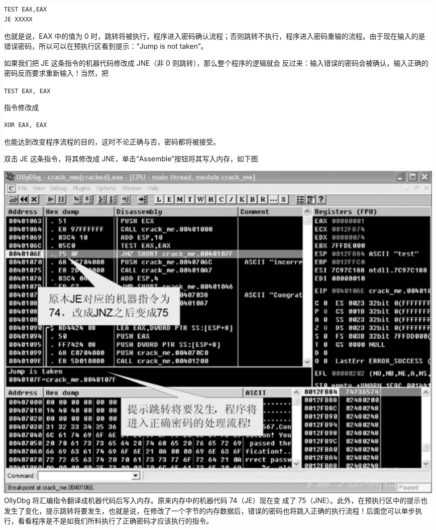 ```plain
TEST EAX,EAX
JE XXXXX
```

也就是说，EAX 中的值为 0 时，跳转将被执行，程序进入密码确认流程；否则跳转不执行，程序进入密码重输的流程。由于现在输入的是错误密码，所以可以在预执行区看到提示：“Jump is not taken”。

如果我们把 JE 这条指令的机器代码修改成 JNE（非 0 则跳转），那么整个程序的逻辑就会 反过来：输入错误的密码会被确认，输入正确的密码反而要求重新输入！当然，把

```plain
TEST EAX, EAX
```

指令修改成

```plain
XOR EAX, EAX
```

也能达到改变程序流程的目的，这时不论正确与否，密码都将被接受。

双击 JE 这条指令，将其修改成 JNE，单击“Assemble”按钮将其写入内存，如下图

[![](assets/1711465854-25494c6bbe0b216f4fc1b317244ef101.png)](https://xzfile.aliyuncs.com/media/upload/picture/20240324192624-58b8f9bc-e9d1-1.png)  
OllyDbg 将汇编指令翻译成机器代码后写入内存。原来内存中的机器代码 74（JE）现在变 成了 75（JNE）。此外，在预执行区中的提示也发生了变化，提示跳转将要发生，也就是说，在修改了一个字节的内存数据后，错误的密码也将跳入正确的执行流程！后面您可以单步执行，看看程序是不是如我们所料执行了正确密码才应该执行的指令。
